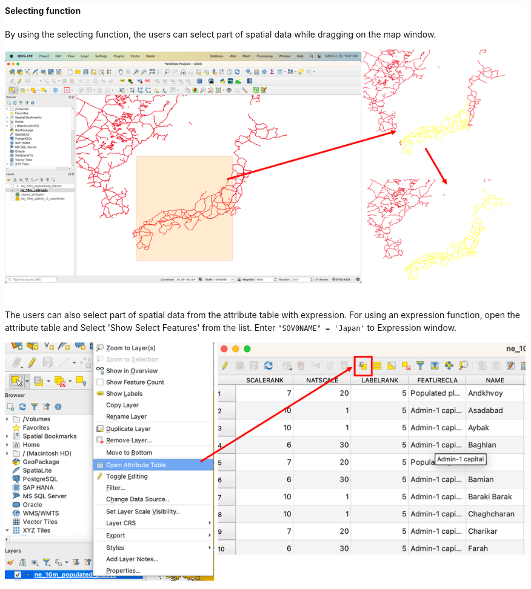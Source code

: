 #### Selecting function
By using the selecting function, the users can select part of spatial data while dragging on the map window.

![img](./pic/7_addtional_10.png)

The users can also select part of spatial data from the attribute table with expression. For using an expression function, open the attribute table and Select 'Show Select Features' from the list. Enter `"SOV0NAME" = 'Japan'` to Expression window.

![img](./pic/7_addtional_11.png)
